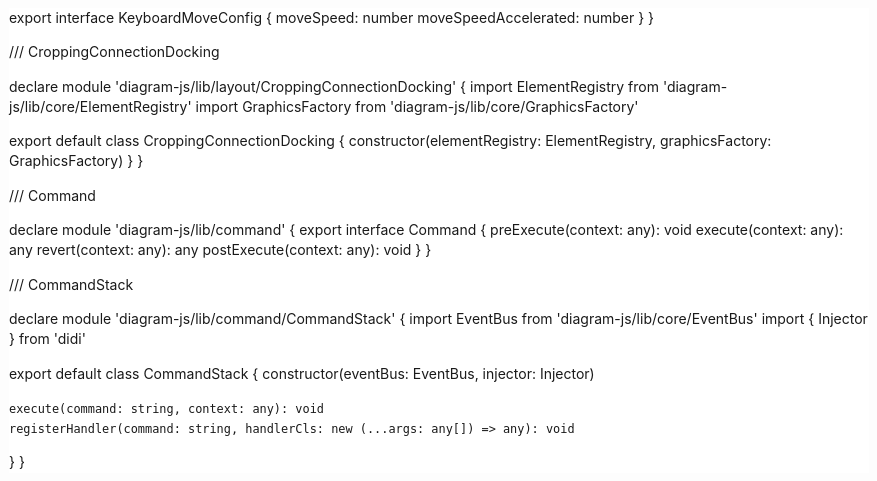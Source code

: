   export interface KeyboardMoveConfig {
    moveSpeed: number
    moveSpeedAccelerated: number
  }
}

/// CroppingConnectionDocking

declare module 'diagram-js/lib/layout/CroppingConnectionDocking' {
  import ElementRegistry from 'diagram-js/lib/core/ElementRegistry'
  import GraphicsFactory from 'diagram-js/lib/core/GraphicsFactory'

  export default class CroppingConnectionDocking {
    constructor(elementRegistry: ElementRegistry, graphicsFactory: GraphicsFactory)
  }
}

/// Command

declare module 'diagram-js/lib/command' {
  export interface Command {
    preExecute(context: any): void
    execute(context: any): any
    revert(context: any): any
    postExecute(context: any): void
  }
}

/// CommandStack

declare module 'diagram-js/lib/command/CommandStack' {
  import EventBus from 'diagram-js/lib/core/EventBus'
  import { Injector } from 'didi'

  export default class CommandStack {
    constructor(eventBus: EventBus, injector: Injector)

    execute(command: string, context: any): void
    registerHandler(command: string, handlerCls: new (...args: any[]) => any): void
  }
}
